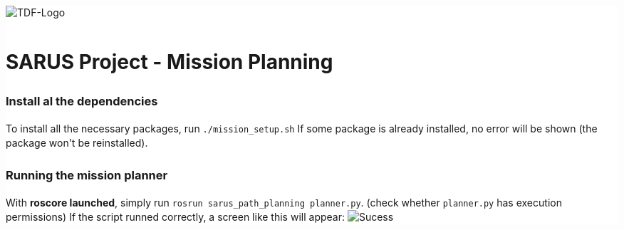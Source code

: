 <img src="https://github.com/Ingenia-SE/TDF-SARUS/blob/main/img/logo-color.png?raw=true" alt="TDF-Logo" width="210">

#  SARUS Project - Mission Planning

### Install al the dependencies
To install all the necessary packages, run `./mission_setup.sh`
If some package is already installed, no error will be shown (the package won't be reinstalled).

### Running the mission planner
With **roscore launched**, simply run `rosrun sarus_path_planning planner.py`. (check whether `planner.py` has execution permissions) If the script runned correctly, a screen like this will appear:
<img src="https://github.com/Ingenia-SE/TDF-SARUS/blob/main/img/mission-planning-success.png?raw=true" alt="Sucess" width="100%">
